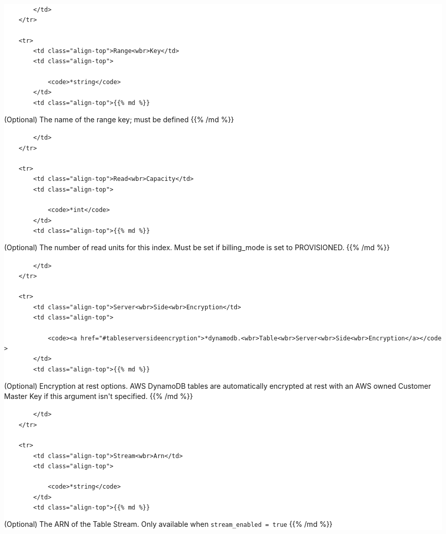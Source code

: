             
            </td>
        </tr>
    
        <tr>
            <td class="align-top">Range<wbr>Key</td>
            <td class="align-top">
                
                <code>*string</code>
            </td>
            <td class="align-top">{{% md %}} 
 (Optional)
The name of the range key; must be defined
 {{% /md %}}

            
            </td>
        </tr>
    
        <tr>
            <td class="align-top">Read<wbr>Capacity</td>
            <td class="align-top">
                
                <code>*int</code>
            </td>
            <td class="align-top">{{% md %}} 
 (Optional)
The number of read units for this index. Must be set if billing_mode is set to PROVISIONED.
 {{% /md %}}

            
            </td>
        </tr>
    
        <tr>
            <td class="align-top">Server<wbr>Side<wbr>Encryption</td>
            <td class="align-top">
                
                <code><a href="#tableserversideencryption">*dynamodb.<wbr>Table<wbr>Server<wbr>Side<wbr>Encryption</a></code>
            </td>
            <td class="align-top">{{% md %}} 
 (Optional)
Encryption at rest options. AWS DynamoDB tables are automatically encrypted at rest with an AWS owned Customer Master Key if this argument isn&#39;t specified.
 {{% /md %}}

            
            </td>
        </tr>
    
        <tr>
            <td class="align-top">Stream<wbr>Arn</td>
            <td class="align-top">
                
                <code>*string</code>
            </td>
            <td class="align-top">{{% md %}} 
 (Optional)
The ARN of the Table Stream. Only available when `stream_enabled = true`
 {{% /md %}}
